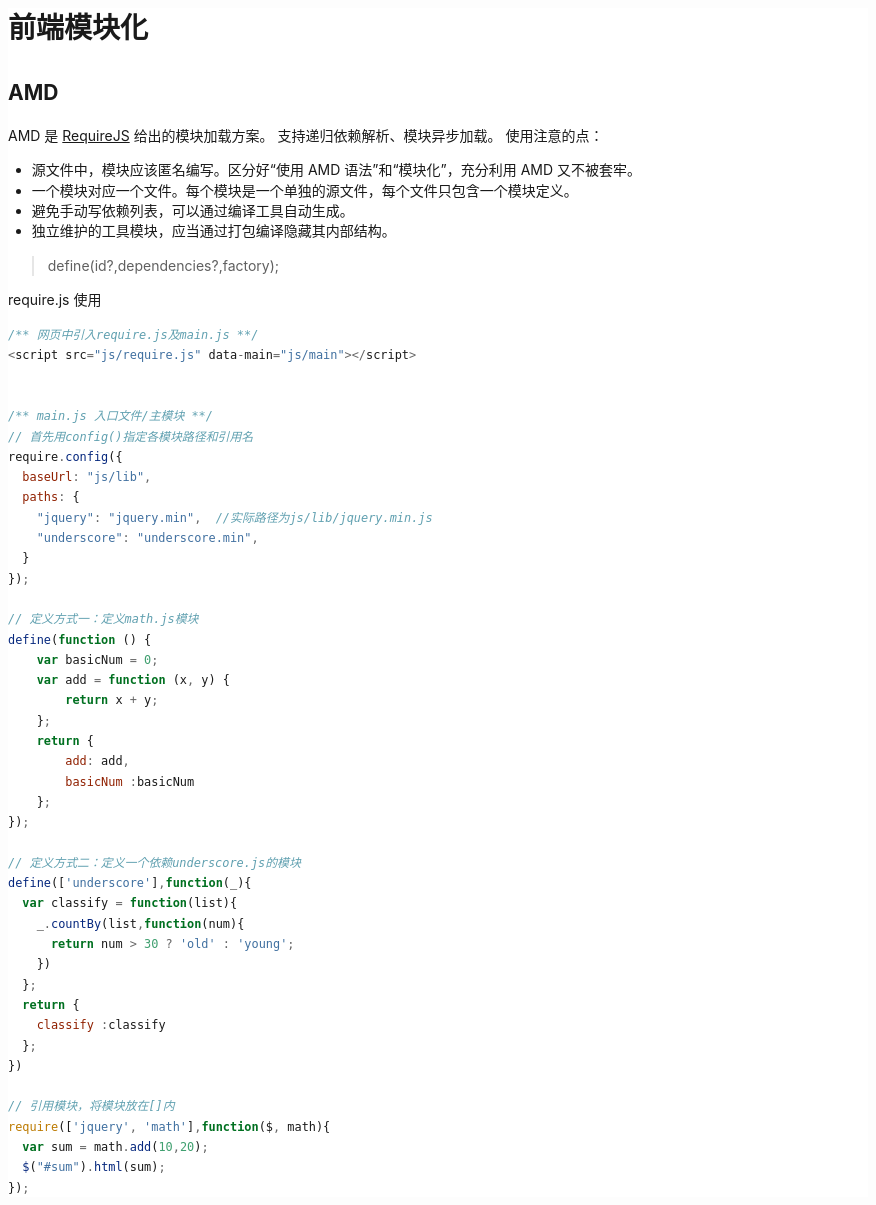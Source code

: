 # 前端模块化

## AMD

AMD 是 [RequireJS](https://requirejs.org/) 给出的模块加载方案。 支持递归依赖解析、模块异步加载。
使用注意的点：

  - 源文件中，模块应该匿名编写。区分好“使用 AMD 语法”和“模块化”，充分利用 AMD 又不被套牢。
  - 一个模块对应一个文件。每个模块是一个单独的源文件，每个文件只包含一个模块定义。
  - 避免手动写依赖列表，可以通过编译工具自动生成。
  - 独立维护的工具模块，应当通过打包编译隐藏其内部结构。

> define(id?,dependencies?,factory);

require.js 使用

```js
/** 网页中引入require.js及main.js **/
<script src="js/require.js" data-main="js/main"></script>


/** main.js 入口文件/主模块 **/
// 首先用config()指定各模块路径和引用名
require.config({
  baseUrl: "js/lib",
  paths: {
    "jquery": "jquery.min",  //实际路径为js/lib/jquery.min.js
    "underscore": "underscore.min",
  }
});

// 定义方式一：定义math.js模块
define(function () {
    var basicNum = 0;
    var add = function (x, y) {
        return x + y;
    };
    return {
        add: add,
        basicNum :basicNum
    };
});

// 定义方式二：定义一个依赖underscore.js的模块
define(['underscore'],function(_){
  var classify = function(list){
    _.countBy(list,function(num){
      return num > 30 ? 'old' : 'young';
    })
  };
  return {
    classify :classify
  };
})

// 引用模块，将模块放在[]内
require(['jquery', 'math'],function($, math){
  var sum = math.add(10,20);
  $("#sum").html(sum);
});
```
